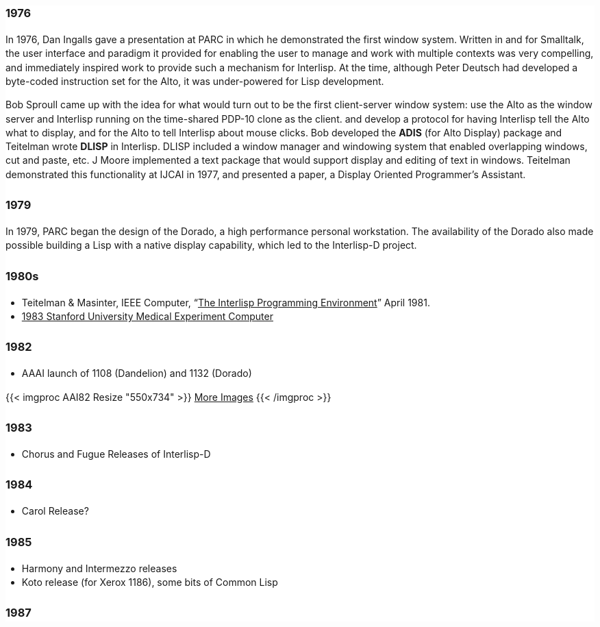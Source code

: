 ### 1976

In 1976, Dan Ingalls gave a presentation at PARC in which he demonstrated the first window system. Written in and for Smalltalk, the user interface and paradigm it provided for enabling the user to manage and work with multiple contexts was very compelling, and immediately inspired work to provide such a mechanism for Interlisp. At the time, although Peter Deutsch had developed a byte-coded instruction set for the Alto, it was under-powered for Lisp development.  

Bob Sproull came up with the idea for what would turn out to be the first client-server window system: use the Alto as the window server and Interlisp running on the time-shared PDP-10 clone as the client. and develop a protocol for having Interlisp tell the Alto what to display, and for the Alto to tell Interlisp about mouse clicks. Bob developed the **ADIS** (for Alto Display) package and Teitelman wrote **DLISP** in Interlisp. DLISP included a window manager and windowing system that enabled overlapping windows, cut and paste, etc. J Moore implemented a text package that would support display and editing of text in windows. Teitelman demonstrated this functionality at IJCAI in 1977, and presented a paper, a Display Oriented Programmer’s Assistant.

### 1979

In 1979, PARC began the design of the Dorado, a high performance personal workstation. The availability of the Dorado also made possible building a Lisp with a native display capability, which led to the Interlisp-D project.

### 1980s

- Teitelman & Masinter, IEEE Computer, “[The Interlisp Programming Environment](https://larrymasinter.net/interlisp-ieee.pdf)” April 1981.
- [1983 Stanford University Medical Experiment Computer](https://github.com/Interlisp/history/tree/master/1980s/1983-sumex-lisp)

### 1982

- AAAI launch of 1108 (Dandelion) and 1132 (Dorado)

{{< imgproc AAI82 Resize "550x734" >}} <a href="https://photos.google.com/share/AF1QipORUrk2uwraYYJVOZ2R8mH51U4n5uv30V1KJk5zvu5Pd5XtEXuXp8jg1BfwdHBHkw/photo/AF1QipOcDlZehvHDA0D5zBPuhji-qLMhSNFdf1iCX13n?key=OGxZSU5LbXZPaTdmbnU3QmZiOTRlYnR6SDdMNUJ3">More Images</a>  {{< /imgproc >}}

### 1983

- Chorus and Fugue Releases of Interlisp-D

### 1984

- Carol Release?

### 1985

- Harmony and Intermezzo releases
- Koto release (for Xerox 1186), some bits of Common Lisp

### 1987
